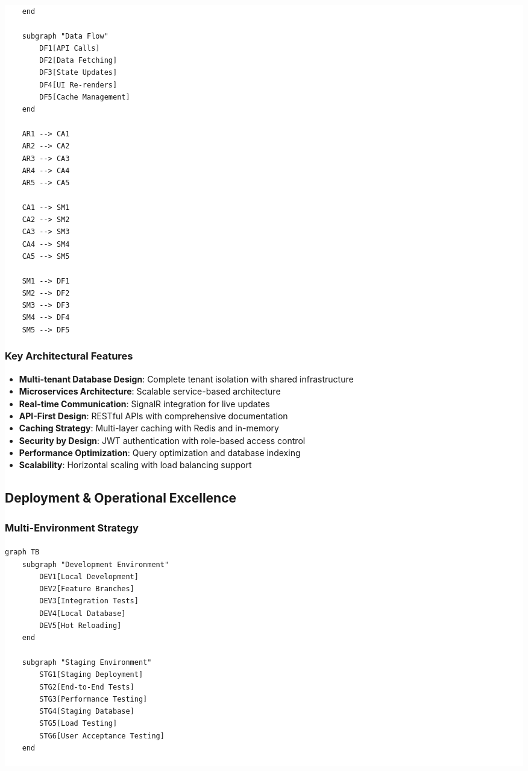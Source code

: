 ```mermaid
    end
    
    subgraph "Data Flow"
        DF1[API Calls]
        DF2[Data Fetching]
        DF3[State Updates]
        DF4[UI Re-renders]
        DF5[Cache Management]
    end
    
    AR1 --> CA1
    AR2 --> CA2
    AR3 --> CA3
    AR4 --> CA4
    AR5 --> CA5
    
    CA1 --> SM1
    CA2 --> SM2
    CA3 --> SM3
    CA4 --> SM4
    CA5 --> SM5
    
    SM1 --> DF1
    SM2 --> DF2
    SM3 --> DF3
    SM4 --> DF4
    SM5 --> DF5
```

### Key Architectural Features

- **Multi-tenant Database Design**: Complete tenant isolation with shared infrastructure
- **Microservices Architecture**: Scalable service-based architecture
- **Real-time Communication**: SignalR integration for live updates
- **API-First Design**: RESTful APIs with comprehensive documentation
- **Caching Strategy**: Multi-layer caching with Redis and in-memory
- **Security by Design**: JWT authentication with role-based access control
- **Performance Optimization**: Query optimization and database indexing
- **Scalability**: Horizontal scaling with load balancing support

## Deployment & Operational Excellence

### Multi-Environment Strategy

```mermaid
graph TB
    subgraph "Development Environment"
        DEV1[Local Development]
        DEV2[Feature Branches]
        DEV3[Integration Tests]
        DEV4[Local Database]
        DEV5[Hot Reloading]
    end
    
    subgraph "Staging Environment"
        STG1[Staging Deployment]
        STG2[End-to-End Tests]
        STG3[Performance Testing]
        STG4[Staging Database]
        STG5[Load Testing]
        STG6[User Acceptance Testing]
    end
    
```